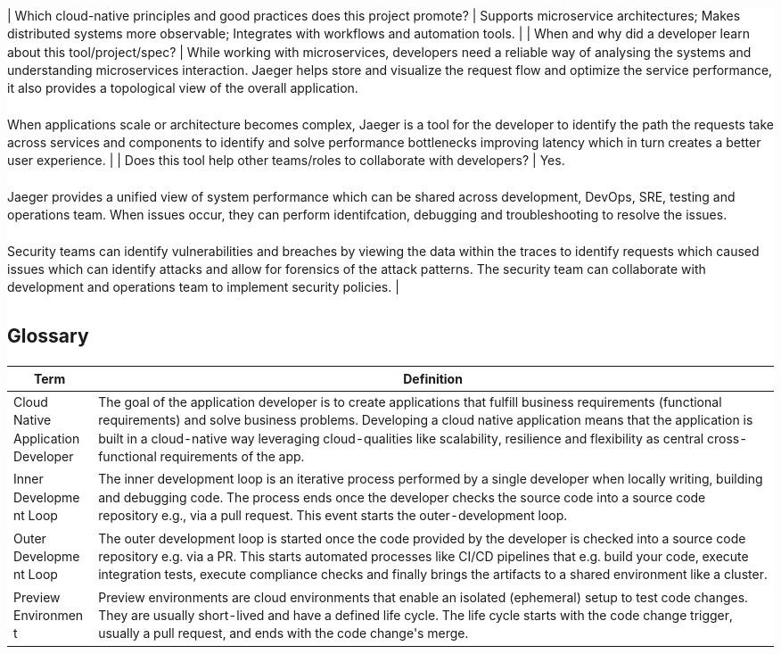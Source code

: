 | Which cloud-native principles and good practices does this project promote? | Supports microservice architectures; Makes distributed systems more observable; Integrates with workflows and automation tools. |
| When and why did a developer learn about this tool/project/spec? | While working with microservices, developers need a reliable way of analysing the systems and understanding microservices interaction. Jaeger helps store and visualize the request flow and optimize the service performance, it also provides a topological view of the overall application. <br><br> When applications scale or architecture becomes complex, Jaeger is a tool for the developer to identify the path the requests take across services and components to identify and solve performance bottlenecks improving latency which in turn creates a better user experience. |
| Does this tool help other teams/roles to collaborate with developers? | Yes. <br><br> Jaeger provides a unified view of system performance which can be shared across development, DevOps, SRE, testing and operations team. When issues occur, they can perform identifcation, debugging and troubleshooting to resolve the issues. <br><br> Security teams can identify vulnerabilities and breaches by viewing the data within the traces to identify requests which caused issues which can identify attacks and allow for forensics of the attack patterns. The security team can collaborate with development and operations team to implement security policies. |

## Glossary

| **Term**                           | **Definition**                                            |
| ---------------------------------- | --------------------------------------------------------- |
| Cloud Native Application Developer | The goal of the application developer is to create applications that fulfill business requirements (functional requirements) and solve business problems. Developing a cloud native application means that the application is built  in a cloud-native way leveraging cloud-qualities like scalability, resilience and flexibility as central cross-functional requirements of the app. |
| Inner Development Loop             | The inner development loop is an iterative process performed by a single developer when locally writing, building and debugging code. The process ends once the developer checks the source code into a source code repository e.g., via a pull request. This event starts the outer-development loop.                                                                                  |
| Outer Development Loop             | The outer development loop is started once the code provided by the developer is checked into a source code repository e.g. via a PR. This starts automated processes like CI/CD pipelines that e.g. build your code, execute integration tests, execute compliance checks and finally brings the artifacts to a shared environment like a cluster.                                     |
| Preview Environment                | Preview environments are cloud environments that enable an isolated (ephemeral) setup to test code changes. They are usually short-lived and have a defined life cycle. The life cycle starts with the code change trigger, usually a pull request, and ends with the code change's merge.                                                                                              |
